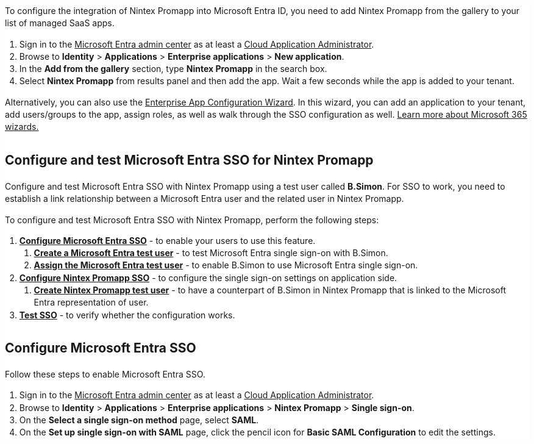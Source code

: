 To configure the integration of Nintex Promapp into Microsoft Entra ID, you need to add Nintex Promapp from the gallery to your list of managed SaaS apps.

1. Sign in to the [Microsoft Entra admin center](https://entra.microsoft.com) as at least a [Cloud Application Administrator](~/identity/role-based-access-control/permissions-reference.md#cloud-application-administrator).
1. Browse to **Identity** > **Applications** > **Enterprise applications** > **New application**.
1. In the **Add from the gallery** section, type **Nintex Promapp** in the search box.
1. Select **Nintex Promapp** from results panel and then add the app. Wait a few seconds while the app is added to your tenant.

 Alternatively, you can also use the [Enterprise App Configuration Wizard](https://portal.office.com/AdminPortal/home?Q=Docs#/azureadappintegration). In this wizard, you can add an application to your tenant, add users/groups to the app, assign roles, as well as walk through the SSO configuration as well. [Learn more about Microsoft 365 wizards.](/microsoft-365/admin/misc/azure-ad-setup-guides)

<a name='configure-and-test-azure-ad-sso-for-nintex-promapp'></a>

## Configure and test Microsoft Entra SSO for Nintex Promapp

Configure and test Microsoft Entra SSO with Nintex Promapp using a test user called **B.Simon**. For SSO to work, you need to establish a link relationship between a Microsoft Entra user and the related user in Nintex Promapp.

To configure and test Microsoft Entra SSO with Nintex Promapp, perform the following steps:

1. **[Configure Microsoft Entra SSO](#configure-azure-ad-sso)** - to enable your users to use this feature.
    1. **[Create a Microsoft Entra test user](#create-an-azure-ad-test-user)** - to test Microsoft Entra single sign-on with B.Simon.
    1. **[Assign the Microsoft Entra test user](#assign-the-azure-ad-test-user)** - to enable B.Simon to use Microsoft Entra single sign-on.
1. **[Configure Nintex Promapp SSO](#configure-nintex-promapp-sso)** - to configure the single sign-on settings on application side.
    1. **[Create Nintex Promapp test user](#create-nintex-promapp-test-user)** - to have a counterpart of B.Simon in Nintex Promapp that is linked to the Microsoft Entra representation of user.
1. **[Test SSO](#test-sso)** - to verify whether the configuration works.

<a name='configure-azure-ad-sso'></a>

## Configure Microsoft Entra SSO

Follow these steps to enable Microsoft Entra SSO.

1. Sign in to the [Microsoft Entra admin center](https://entra.microsoft.com) as at least a [Cloud Application Administrator](~/identity/role-based-access-control/permissions-reference.md#cloud-application-administrator).
1. Browse to **Identity** > **Applications** > **Enterprise applications** > **Nintex Promapp** > **Single sign-on**.
1. On the **Select a single sign-on method** page, select **SAML**.
1. On the **Set up single sign-on with SAML** page, click the pencil icon for **Basic SAML Configuration** to edit the settings.
